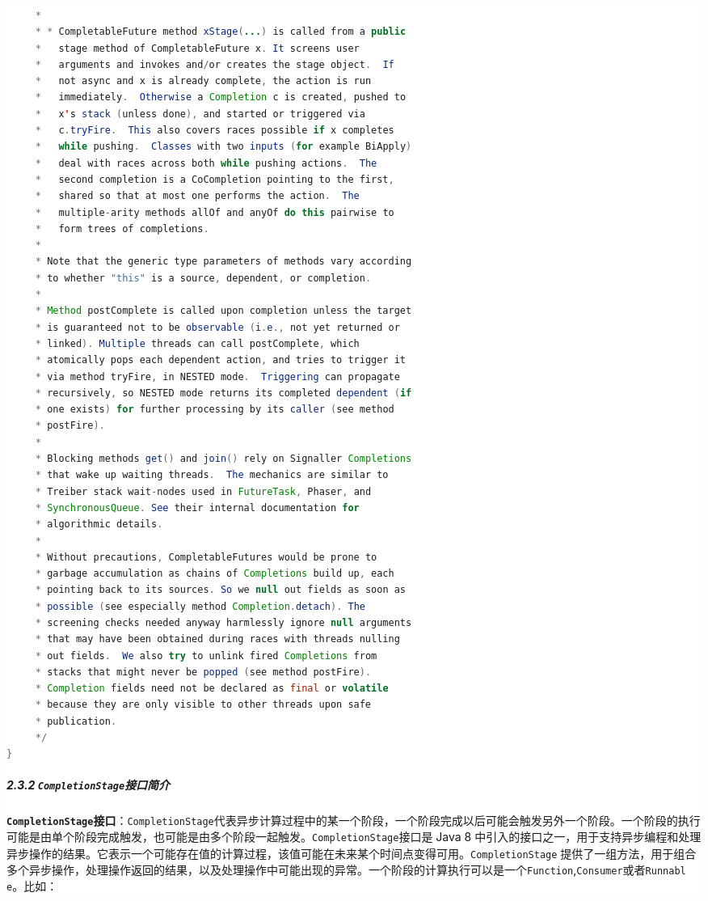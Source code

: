 ```java
     *
     * * CompletableFuture method xStage(...) is called from a public
     *   stage method of CompletableFuture x. It screens user
     *   arguments and invokes and/or creates the stage object.  If
     *   not async and x is already complete, the action is run
     *   immediately.  Otherwise a Completion c is created, pushed to
     *   x's stack (unless done), and started or triggered via
     *   c.tryFire.  This also covers races possible if x completes
     *   while pushing.  Classes with two inputs (for example BiApply)
     *   deal with races across both while pushing actions.  The
     *   second completion is a CoCompletion pointing to the first,
     *   shared so that at most one performs the action.  The
     *   multiple-arity methods allOf and anyOf do this pairwise to
     *   form trees of completions.
     *
     * Note that the generic type parameters of methods vary according
     * to whether "this" is a source, dependent, or completion.
     *
     * Method postComplete is called upon completion unless the target
     * is guaranteed not to be observable (i.e., not yet returned or
     * linked). Multiple threads can call postComplete, which
     * atomically pops each dependent action, and tries to trigger it
     * via method tryFire, in NESTED mode.  Triggering can propagate
     * recursively, so NESTED mode returns its completed dependent (if
     * one exists) for further processing by its caller (see method
     * postFire).
     *
     * Blocking methods get() and join() rely on Signaller Completions
     * that wake up waiting threads.  The mechanics are similar to
     * Treiber stack wait-nodes used in FutureTask, Phaser, and
     * SynchronousQueue. See their internal documentation for
     * algorithmic details.
     *
     * Without precautions, CompletableFutures would be prone to
     * garbage accumulation as chains of Completions build up, each
     * pointing back to its sources. So we null out fields as soon as
     * possible (see especially method Completion.detach). The
     * screening checks needed anyway harmlessly ignore null arguments
     * that may have been obtained during races with threads nulling
     * out fields.  We also try to unlink fired Completions from
     * stacks that might never be popped (see method postFire).
     * Completion fields need not be declared as final or volatile
     * because they are only visible to other threads upon safe
     * publication.
     */
}
```

#####  2.3.2  `CompletionStage`接口简介

**`CompletionStage`接口**：`CompletionStage`代表异步计算过程中的某一个阶段，一个阶段完成以后可能会触发另外一个阶段。一个阶段的执行可能是由单个阶段完成触发，也可能是由多个阶段一起触发。`CompletionStage`接口是 Java 8 中引入的接口之一，用于支持异步编程和处理异步操作的结果。它表示一个可能存在值的计算过程，该值可能在未来某个时间点变得可用。`CompletionStage` 提供了一组方法，用于组合多个异步操作，处理操作返回的结果，以及处理操作中可能出现的异常。一个阶段的计算执行可以是一个`Function`,`Consumer`或者`Runnable`。比如：
